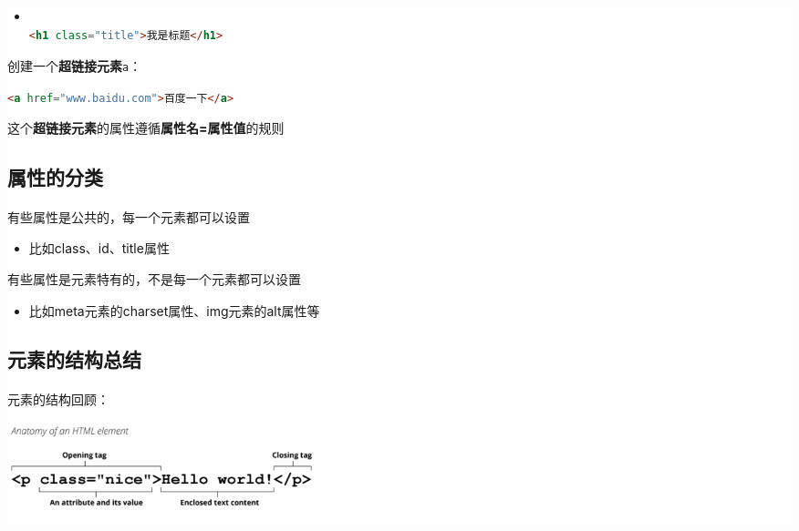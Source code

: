 - ```html
  
  <h1 class="title">我是标题</h1>
  ```



创建一个**超链接元素**`a`：

```html
<a href="www.baidu.com">百度一下</a>
```

这个**超链接元素**的属性遵循**属性名=属性值**的规则





## 属性的分类

有些属性是公共的，每一个元素都可以设置

- 比如class、id、title属性

有些属性是元素特有的，不是每一个元素都可以设置

- 比如meta元素的charset属性、img元素的alt属性等





## 元素的结构总结

元素的结构回顾：

<img src="assets/4.认识元素.assets/image-20231111092548293.png" alt="image-20231111092548293" style="zoom: 33%;" />








